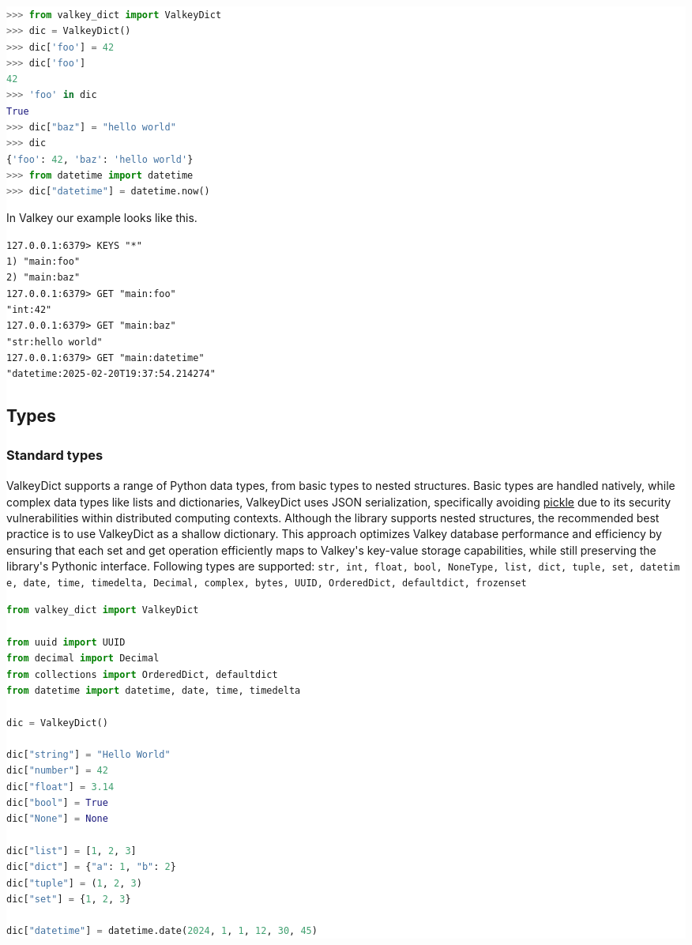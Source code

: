 ```python
>>> from valkey_dict import ValkeyDict
>>> dic = ValkeyDict()
>>> dic['foo'] = 42
>>> dic['foo']
42
>>> 'foo' in dic
True
>>> dic["baz"] = "hello world"
>>> dic
{'foo': 42, 'baz': 'hello world'}
>>> from datetime import datetime
>>> dic["datetime"] = datetime.now()
```
In Valkey our example looks like this.
```
127.0.0.1:6379> KEYS "*"
1) "main:foo"
2) "main:baz"
127.0.0.1:6379> GET "main:foo"
"int:42"
127.0.0.1:6379> GET "main:baz"
"str:hello world"
127.0.0.1:6379> GET "main:datetime"
"datetime:2025-02-20T19:37:54.214274"
```

## Types

### Standard types
ValkeyDict supports a range of Python data types, from basic types to nested structures.
Basic types are handled natively, while complex data types like lists and dictionaries, ValkeyDict uses JSON serialization, specifically avoiding [pickle](https://docs.python.org/3/library/pickle.html) due to its security vulnerabilities within distributed computing contexts.
Although the library supports nested structures, the recommended best practice is to use ValkeyDict as a shallow dictionary.
This approach optimizes Valkey database performance and efficiency by ensuring that each set and get operation efficiently maps to Valkey's key-value storage capabilities, while still preserving the library's Pythonic interface.
Following types are supported: 
`str, int, float, bool, NoneType, list, dict, tuple, set, datetime, date, time, timedelta, Decimal, complex, bytes, UUID, OrderedDict, defaultdict, frozenset`
```python
from valkey_dict import ValkeyDict

from uuid import UUID
from decimal import Decimal
from collections import OrderedDict, defaultdict
from datetime import datetime, date, time, timedelta

dic = ValkeyDict()

dic["string"] = "Hello World"
dic["number"] = 42
dic["float"] = 3.14
dic["bool"] = True
dic["None"] = None

dic["list"] = [1, 2, 3]
dic["dict"] = {"a": 1, "b": 2}
dic["tuple"] = (1, 2, 3)
dic["set"] = {1, 2, 3}

dic["datetime"] = datetime.date(2024, 1, 1, 12, 30, 45)
```